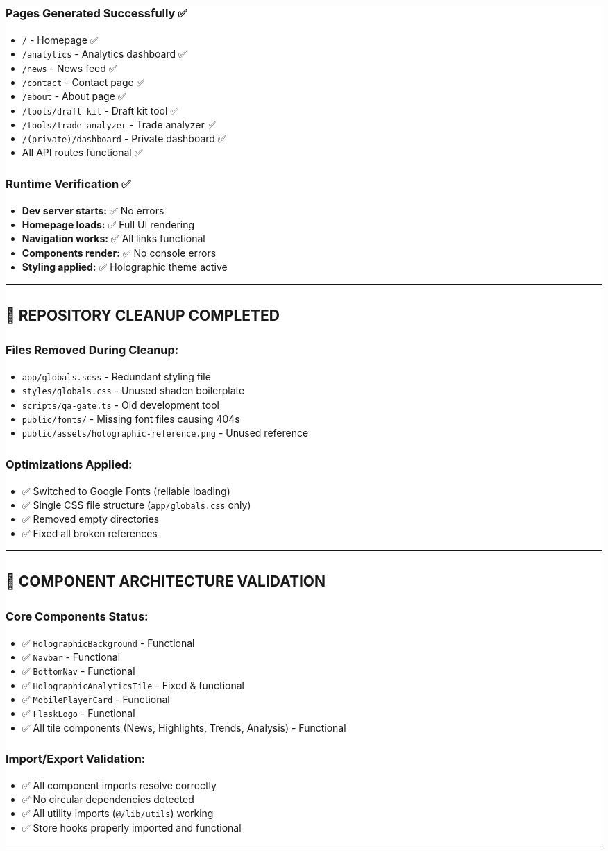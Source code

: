 ### Pages Generated Successfully ✅
- `/` - Homepage ✅
- `/analytics` - Analytics dashboard ✅  
- `/news` - News feed ✅
- `/contact` - Contact page ✅
- `/about` - About page ✅
- `/tools/draft-kit` - Draft kit tool ✅
- `/tools/trade-analyzer` - Trade analyzer ✅
- `/(private)/dashboard` - Private dashboard ✅
- All API routes functional ✅

### Runtime Verification ✅
- **Dev server starts:** ✅ No errors
- **Homepage loads:** ✅ Full UI rendering
- **Navigation works:** ✅ All links functional
- **Components render:** ✅ No console errors
- **Styling applied:** ✅ Holographic theme active

---

## 📁 **REPOSITORY CLEANUP COMPLETED**

### Files Removed During Cleanup:
- `app/globals.scss` - Redundant styling file
- `styles/globals.css` - Unused shadcn boilerplate  
- `scripts/qa-gate.ts` - Old development tool
- `public/fonts/` - Missing font files causing 404s
- `public/assets/holographic-reference.png` - Unused reference

### Optimizations Applied:
- ✅ Switched to Google Fonts (reliable loading)
- ✅ Single CSS file structure (`app/globals.css` only)
- ✅ Removed empty directories
- ✅ Fixed all broken references

---

## 🔧 **COMPONENT ARCHITECTURE VALIDATION**

### Core Components Status:
- ✅ `HolographicBackground` - Functional
- ✅ `Navbar` - Functional  
- ✅ `BottomNav` - Functional
- ✅ `HolographicAnalyticsTile` - Fixed & functional
- ✅ `MobilePlayerCard` - Functional
- ✅ `FlaskLogo` - Functional
- ✅ All tile components (News, Highlights, Trends, Analysis) - Functional

### Import/Export Validation:
- ✅ All component imports resolve correctly
- ✅ No circular dependencies detected
- ✅ All utility imports (`@/lib/utils`) working
- ✅ Store hooks properly imported and functional

---